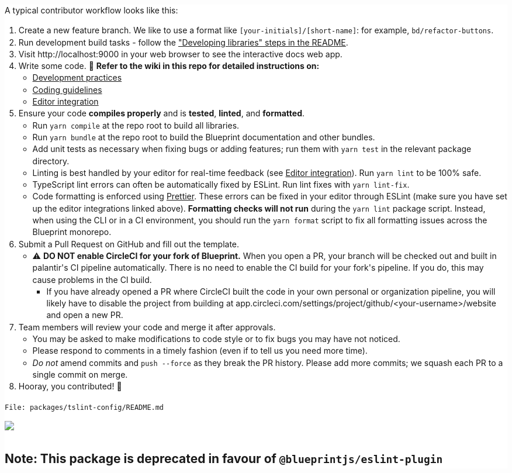 A typical contributor workflow looks like this:

1. Create a new feature branch. We like to use a format like `[your-initials]/[short-name]`:
   for example, `bd/refactor-buttons`.
1. Run development build tasks - follow the ["Developing libraries" steps in the README](https://github.com/palantir/blueprint/blob/develop/README.md#developing-libraries).
1. Visit http://localhost:9000 in your web browser to see the interactive docs web app.
4. Write some code. :hammer: **Refer to the wiki in this repo for detailed instructions on:**
    - [Development practices](https://github.com/palantir/blueprint/wiki/Development-practices)
    - [Coding guidelines](https://github.com/palantir/blueprint/wiki/Coding-guidelines)
    - [Editor integration](https://github.com/palantir/blueprint/wiki/Editor-integration)
5. Ensure your code **compiles properly** and is **tested**, **linted**, and **formatted**.
    - Run `yarn compile` at the repo root to build all libraries.
    - Run `yarn bundle` at the repo root to build the Blueprint documentation and other bundles.
    - Add unit tests as necessary when fixing bugs or adding features; run them with `yarn test`
      in the relevant package directory.
    - Linting is best handled by your editor for real-time feedback (see
      [Editor integration](https://github.com/palantir/blueprint/wiki/Editor-integration)). Run
      `yarn lint` to be 100% safe.
    - TypeScript lint errors can often be automatically fixed by ESLint. Run lint fixes with `yarn lint-fix`.
    - Code formatting is enforced using [Prettier](https://prettier.io/). These errors can be fixed in your editor
      through ESLint (make sure you have set up the editor integrations linked above).
      __Formatting checks will not run__ during the `yarn lint` package script.
      Instead, when using the CLI or in a CI environment, you should run the `yarn format` script to fix all
      formatting issues across the Blueprint monorepo.
1. Submit a Pull Request on GitHub and fill out the template.
    - ⚠️ __DO NOT enable CircleCI for your fork of Blueprint.__ When you open a PR, your branch will be checked out
      and built in palantir's CI pipeline automatically. There is no need to enable the CI build for your fork's
      pipeline. If you do, this may cause problems in the CI build.
      - If you have already opened a PR where CircleCI built the code in your own personal or organization pipeline,
        you will likely have to disable the project from building at app.circleci.com/settings/project/github/\<your-username\>/website
        and open a new PR.
1. Team members will review your code and merge it after approvals.
    - You may be asked to make modifications to code style or to fix bugs you may have not noticed.
    - Please respond to comments in a timely fashion (even if to tell us you need more time).
    - _Do not_ amend commits and `push --force` as they break the PR history. Please add more commits; we squash each PR to a single commit on merge.
1. Hooray, you contributed! :tophat:

```
File: packages/tslint-config/README.md
```
<img height="204" src="https://cloud.githubusercontent.com/assets/464822/20228152/d3f36dc2-a804-11e6-80ff-51ada2d13ea7.png">

## Note: This package is deprecated in favour of `@blueprintjs/eslint-plugin`
